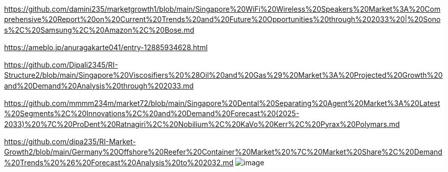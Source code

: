 <a href=https://github.com/damini235/marketgrowth1/blob/main/Singapore%20WiFi%20Wireless%20Speakers%20Market%3A%20Comprehensive%20Report%20on%20Current%20Trends%20and%20Future%20Opportunities%20through%202033%20|%20Sonos%2C%20Samsung%2C%20Amazon%2C%20Bose.md>https://github.com/damini235/marketgrowth1/blob/main/Singapore%20WiFi%20Wireless%20Speakers%20Market%3A%20Comprehensive%20Report%20on%20Current%20Trends%20and%20Future%20Opportunities%20through%202033%20|%20Sonos%2C%20Samsung%2C%20Amazon%2C%20Bose.md</a>

<a href=https://ameblo.jp/anuragakarte041/entry-12885934628.html>https://ameblo.jp/anuragakarte041/entry-12885934628.html</a>

<a href=https://github.com/Dipali2345/RI-Structure2/blob/main/Singapore%20Viscosifiers%20%28Oil%20and%20Gas%29%20Market%3A%20Projected%20Growth%20and%20Demand%20Analysis%20through%202033.md>https://github.com/Dipali2345/RI-Structure2/blob/main/Singapore%20Viscosifiers%20%28Oil%20and%20Gas%29%20Market%3A%20Projected%20Growth%20and%20Demand%20Analysis%20through%202033.md</a>

<a href=https://github.com/mmmm234m/market72/blob/main/Singapore%20Dental%20Separating%20Agent%20Market%3A%20Latest%20Segments%2C%20Innovations%2C%20and%20Demand%20Forecast%20(2025-2033)%20%7C%20ProDent%20Ratnagiri%2C%20Nobilium%2C%20KaVo%20Kerr%2C%20Pyrax%20Polymars.md>https://github.com/mmmm234m/market72/blob/main/Singapore%20Dental%20Separating%20Agent%20Market%3A%20Latest%20Segments%2C%20Innovations%2C%20and%20Demand%20Forecast%20(2025-2033)%20%7C%20ProDent%20Ratnagiri%2C%20Nobilium%2C%20KaVo%20Kerr%2C%20Pyrax%20Polymars.md</a>

<a href=https://github.com/dipa235/RI-Market-Growth2/blob/main/Germany%20Offshore%20Reefer%20Container%20Market%20%7C%20Market%20Share%2C%20Demand%20Trends%20%26%20Forecast%20Analysis%20to%202032.md>https://github.com/dipa235/RI-Market-Growth2/blob/main/Germany%20Offshore%20Reefer%20Container%20Market%20%7C%20Market%20Share%2C%20Demand%20Trends%20%26%20Forecast%20Analysis%20to%202032.md</a>
![image](https://github.com/user-attachments/assets/68435de6-e546-4662-87a9-756ca6a09675)
